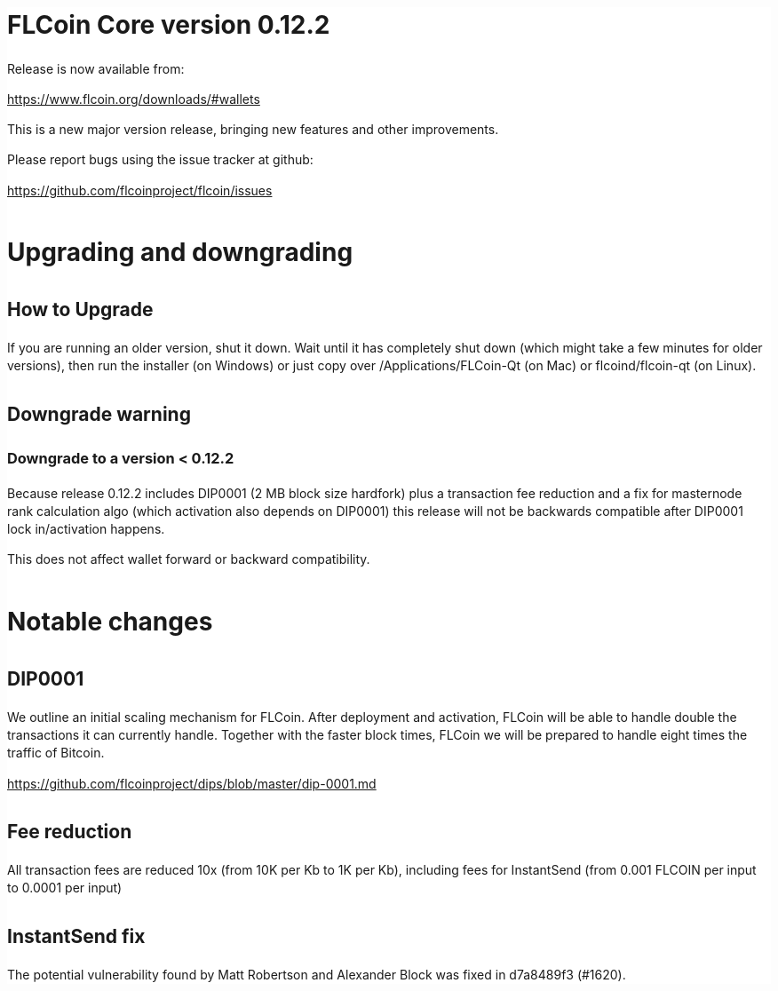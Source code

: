 FLCoin Core version 0.12.2
========================

Release is now available from:

  <https://www.flcoin.org/downloads/#wallets>

This is a new major version release, bringing new features and other improvements.

Please report bugs using the issue tracker at github:

  <https://github.com/flcoinproject/flcoin/issues>

Upgrading and downgrading
=========================

How to Upgrade
--------------

If you are running an older version, shut it down. Wait until it has completely
shut down (which might take a few minutes for older versions), then run the
installer (on Windows) or just copy over /Applications/FLCoin-Qt (on Mac) or
flcoind/flcoin-qt (on Linux).

Downgrade warning
-----------------
### Downgrade to a version < 0.12.2

Because release 0.12.2 includes DIP0001 (2 MB block size hardfork) plus
a transaction fee reduction and a fix for masternode rank calculation algo
(which activation also depends on DIP0001) this release will not be
backwards compatible after DIP0001 lock in/activation happens.

This does not affect wallet forward or backward compatibility.

Notable changes
===============

DIP0001
-------

We outline an initial scaling mechanism for FLCoin. After deployment and activation, FLCoin will be able to handle double the transactions it can currently handle. Together with the faster block times, FLCoin we will be prepared to handle eight times the traffic of Bitcoin.

https://github.com/flcoinproject/dips/blob/master/dip-0001.md


Fee reduction
-------------

All transaction fees are reduced 10x (from 10K per Kb to 1K per Kb), including fees for InstantSend (from 0.001 FLCOIN per input to 0.0001 per input)

InstantSend fix
---------------

The potential vulnerability found by Matt Robertson and Alexander Block was fixed in d7a8489f3 (#1620).
